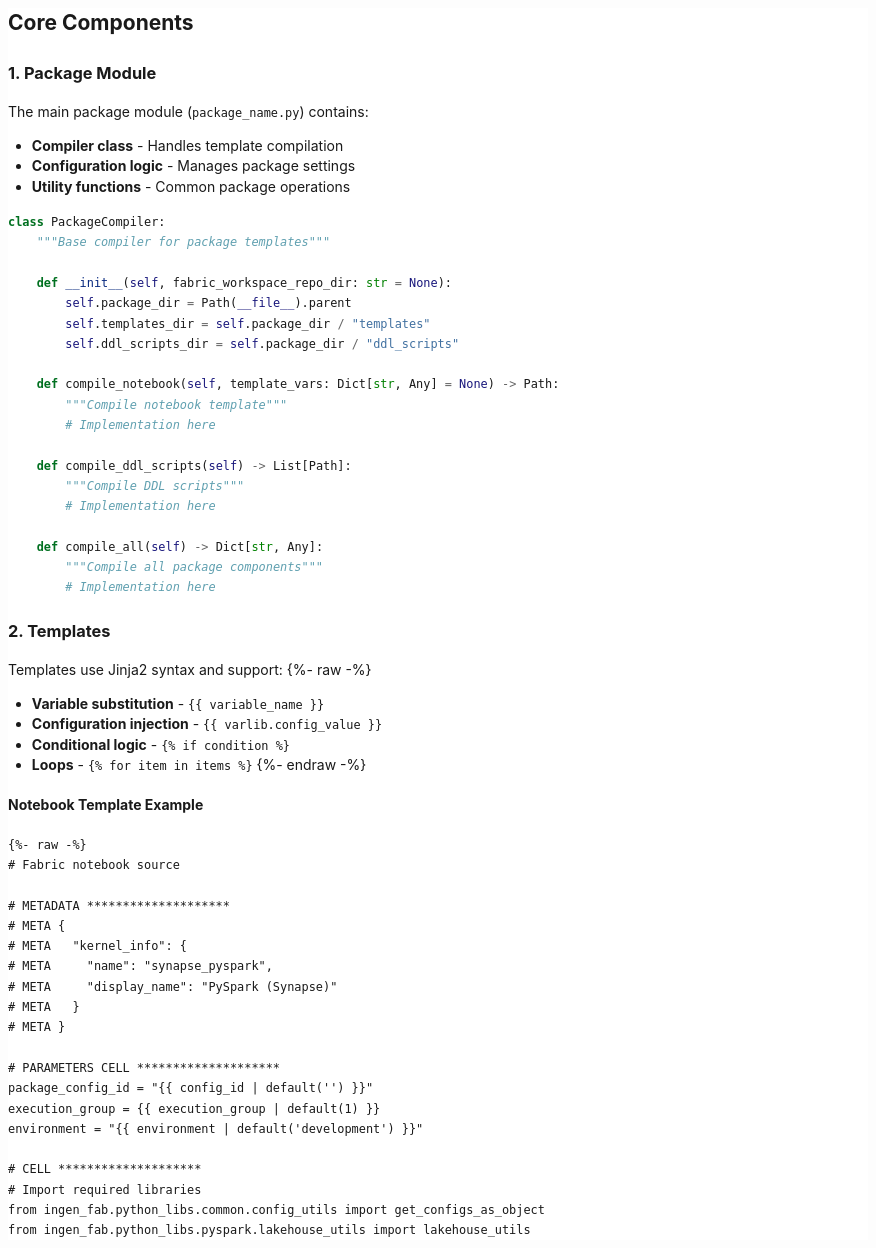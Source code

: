 
## Core Components

### 1. Package Module

The main package module (`package_name.py`) contains:

- **Compiler class** - Handles template compilation
- **Configuration logic** - Manages package settings
- **Utility functions** - Common package operations

```python
class PackageCompiler:
    """Base compiler for package templates"""
    
    def __init__(self, fabric_workspace_repo_dir: str = None):
        self.package_dir = Path(__file__).parent
        self.templates_dir = self.package_dir / "templates"
        self.ddl_scripts_dir = self.package_dir / "ddl_scripts"
        
    def compile_notebook(self, template_vars: Dict[str, Any] = None) -> Path:
        """Compile notebook template"""
        # Implementation here
        
    def compile_ddl_scripts(self) -> List[Path]:
        """Compile DDL scripts"""
        # Implementation here
        
    def compile_all(self) -> Dict[str, Any]:
        """Compile all package components"""
        # Implementation here
```

### 2. Templates

Templates use Jinja2 syntax and support:
{%- raw -%}
- **Variable substitution** - `{{ variable_name }}`
- **Configuration injection** - `{{ varlib.config_value }}`
- **Conditional logic** - `{% if condition %}`
- **Loops** - `{% for item in items %}`
{%- endraw -%}
#### Notebook Template Example

```jinja2
{%- raw -%}
# Fabric notebook source

# METADATA ********************
# META {
# META   "kernel_info": {
# META     "name": "synapse_pyspark",
# META     "display_name": "PySpark (Synapse)"
# META   }
# META }

# PARAMETERS CELL ********************
package_config_id = "{{ config_id | default('') }}"
execution_group = {{ execution_group | default(1) }}
environment = "{{ environment | default('development') }}"

# CELL ********************
# Import required libraries
from ingen_fab.python_libs.common.config_utils import get_configs_as_object
from ingen_fab.python_libs.pyspark.lakehouse_utils import lakehouse_utils
```